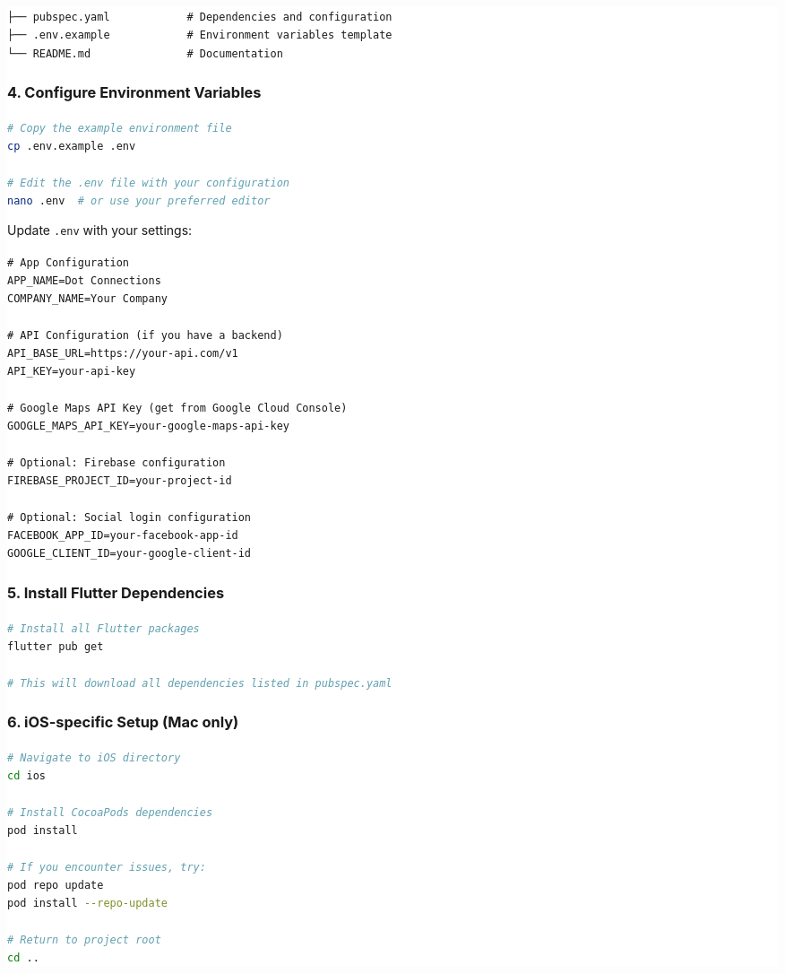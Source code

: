 ```
├── pubspec.yaml            # Dependencies and configuration
├── .env.example            # Environment variables template
└── README.md               # Documentation
```

### 4. Configure Environment Variables

```bash
# Copy the example environment file
cp .env.example .env

# Edit the .env file with your configuration
nano .env  # or use your preferred editor
```

Update `.env` with your settings:
```env
# App Configuration
APP_NAME=Dot Connections
COMPANY_NAME=Your Company

# API Configuration (if you have a backend)
API_BASE_URL=https://your-api.com/v1
API_KEY=your-api-key

# Google Maps API Key (get from Google Cloud Console)
GOOGLE_MAPS_API_KEY=your-google-maps-api-key

# Optional: Firebase configuration
FIREBASE_PROJECT_ID=your-project-id

# Optional: Social login configuration
FACEBOOK_APP_ID=your-facebook-app-id
GOOGLE_CLIENT_ID=your-google-client-id
```

### 5. Install Flutter Dependencies

```bash
# Install all Flutter packages
flutter pub get

# This will download all dependencies listed in pubspec.yaml
```

### 6. iOS-specific Setup (Mac only)

```bash
# Navigate to iOS directory
cd ios

# Install CocoaPods dependencies
pod install

# If you encounter issues, try:
pod repo update
pod install --repo-update

# Return to project root
cd ..
```
